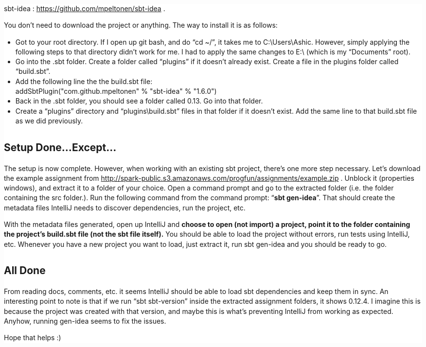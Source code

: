 sbt-idea : <a title="https://github.com/mpeltonen/sbt-idea" href="https://github.com/mpeltonen/sbt-idea">https://github.com/mpeltonen/sbt-idea</a> .</p> <p>You don’t need to download the project or anything. The way to install it is as follows:</p> <ul> <li>Got to your root directory. If I open up git bash, and do “cd ~/”, it takes me to C:\Users\Ashic. However, simply applying the following steps to that directory didn’t work for me. I had to apply the same changes to E:\ (which is my “Documents” root).  <li>Go into the .sbt folder. Create a folder called “plugins” if it doesn’t already exist. Create a file in the plugins folder called “build.sbt”.  <li>Add the following line the the build.sbt file:<br>addSbtPlugin("com.github.mpeltonen" % "sbt-idea" % "1.6.0")  <li>Back in the .sbt folder, you should see a folder called 0.13. Go into that folder.  <li>Create a “plugins” directory and “plugins\build.sbt” files in that folder if it doesn’t exist. Add the same line to that build.sbt file as we did previously.</li></ul> <h2>Setup Done…Except…</h2> <p>The setup is now complete. However, when working with an existing sbt project, there’s one more step necessary. Let’s download the example assignment from <a title="http://spark-public.s3.amazonaws.com/progfun/assignments/example.zip" href="http://spark-public.s3.amazonaws.com/progfun/assignments/example.zip">http://spark-public.s3.amazonaws.com/progfun/assignments/example.zip</a> . Unblock it (properties windows), and extract it to a folder of your choice. Open a command prompt and go to the extracted folder (i.e. the folder containing the src folder.). Run the following command from the command prompt: “<strong>sbt gen-idea</strong>”. That should create the metadata files IntelliJ needs to discover dependencies, run the project, etc.</p> <p>With the metadata files generated, open up IntelliJ and <strong>choose to open (not import) a project, point it to the folder containing the project’s build.sbt file (not the sbt file itself).</strong> You should be able to load the project without errors, run tests using IntelliJ, etc. Whenever you have a new project you want to load, just extract it, run sbt gen-idea and you should be ready to go.</p> <h2></h2> <h2>All Done </h2> <p>From reading docs, comments, etc. it seems IntelliJ should be able to load sbt dependencies and keep them in sync. An interesting point to note is that if we run “sbt sbt-version” inside the extracted assignment folders, it shows 0.12.4. I imagine this is because the project was created with that version, and maybe this is what’s preventing IntelliJ from working as expected. Anyhow, running gen-idea seems to fix the issues.</p> <p>Hope that helps :)</p>
        